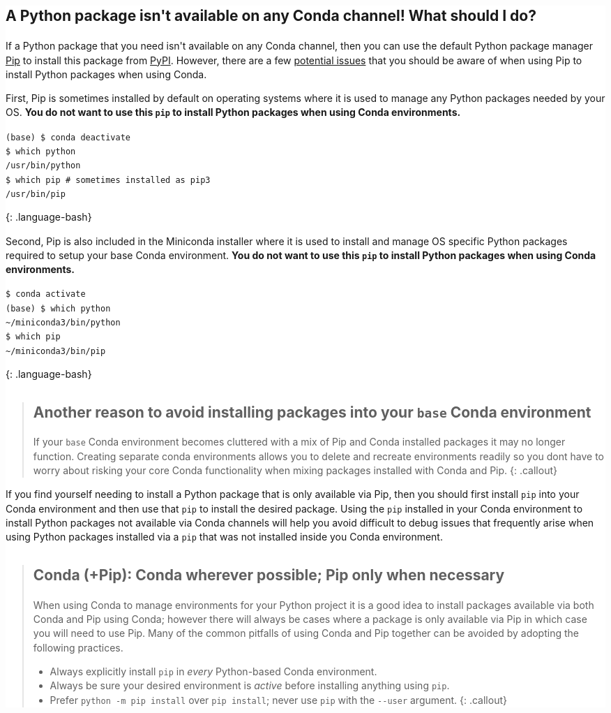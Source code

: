 
## A Python package isn't available on any Conda channel! What should I do?

If a Python package that you need isn't available on any Conda channel, then you can use
the default Python package manager [Pip](https://pip.pypa.io/en/stable/) to install this
package from [PyPI](https://pypi.org/). However, there are a few
[potential issues](https://www.anaconda.com/blog/using-pip-in-a-conda-environment) that
you should be aware of when using Pip to install Python packages when using Conda.

First, Pip is sometimes installed by default on operating systems where it is used to
manage any Python packages needed by your OS. **You do not want to use this `pip` to
install Python packages when using Conda environments.**

~~~
(base) $ conda deactivate
$ which python
/usr/bin/python
$ which pip # sometimes installed as pip3
/usr/bin/pip
~~~
{: .language-bash}

Second, Pip is also included in the Miniconda installer where it is used to install and
manage OS specific Python packages required to setup your base Conda environment. **You
do not want to use this `pip` to install Python packages when using Conda environments.**

~~~
$ conda activate
(base) $ which python
~/miniconda3/bin/python
$ which pip
~/miniconda3/bin/pip
~~~
{: .language-bash}

> ## Another reason to avoid installing packages into your `base` Conda environment
>
> If your `base` Conda environment becomes cluttered with a mix of Pip and Conda installed
> packages it may no longer function. Creating separate conda environments allows you to
> delete and recreate environments readily so you dont have to worry about risking your core
> Conda functionality when mixing packages installed with Conda and Pip.
{: .callout}

If you find yourself needing to install a Python package that is only available via Pip, then
you should first install `pip` into your Conda environment and then use that `pip` to install
the desired package. Using the `pip` installed in your Conda environment to install Python packages
not available via Conda channels will help you avoid difficult to debug issues that frequently
arise when using Python packages installed via a `pip` that was not installed inside you Conda
environment.

> ## Conda (+Pip): Conda wherever possible; Pip only when necessary
>
> When using Conda to manage environments for your Python project it is a good idea to
> install packages available via both Conda and Pip using Conda; however there will
> always be cases where a package is only available via Pip in which case you will need to
> use Pip. Many of the common pitfalls of using Conda and Pip together can be avoided by
> adopting the following practices.
>
> * Always explicitly install `pip` in *every* Python-based Conda environment.
> * Always be sure your desired environment is *active* before installing anything using `pip`.
> * Prefer `python -m pip install` over `pip install`; never use `pip` with the `--user` argument.
{: .callout}
